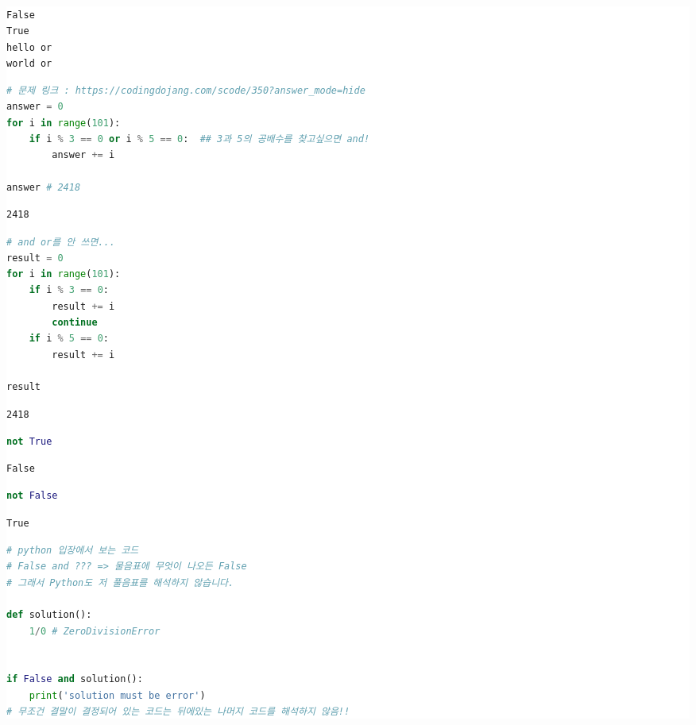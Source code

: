     False
    True
    hello or
    world or

```python
# 문제 링크 : https://codingdojang.com/scode/350?answer_mode=hide
answer = 0
for i in range(101):
    if i % 3 == 0 or i % 5 == 0:  ## 3과 5의 공배수를 찾고싶으면 and!
        answer += i

answer # 2418
```

    2418

```python
# and or를 안 쓰면...
result = 0
for i in range(101):
    if i % 3 == 0:
        result += i
        continue
    if i % 5 == 0:
        result += i

result
```

    2418

```python
not True
```

    False

```python
not False
```

    True

```python
# python 입장에서 보는 코드
# False and ??? => 물음표에 무엇이 나오든 False
# 그래서 Python도 저 풀음표를 해석하지 않습니다.

def solution():
    1/0 # ZeroDivisionError


if False and solution():
    print('solution must be error')
# 무조건 결말이 결정되어 있는 코드는 뒤에있는 나머지 코드를 해석하지 않음!!
```
